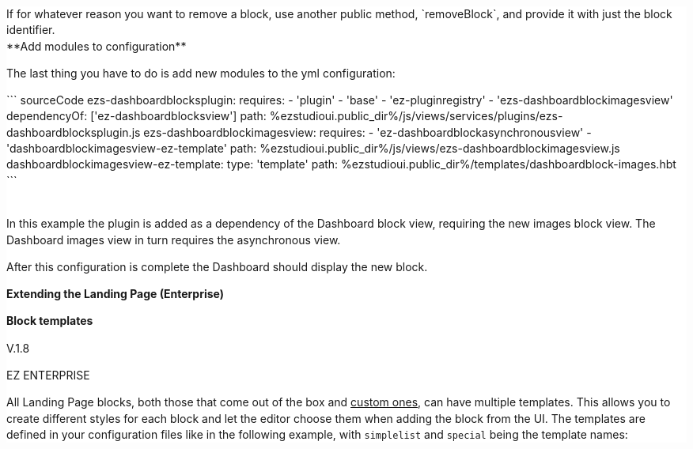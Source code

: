 </div>
</div>
<div
class="confluence-information-macro confluence-information-macro-information">
<div class="confluence-information-macro-body">
If for whatever reason you want to remove a block, use another public method, `removeBlock`, and provide it with just the block identifier.

</div>
</div>
**Add modules to configuration**

The last thing you have to do is add new modules to the yml configuration:

<div class="code panel pdl" style="border-width: 1px;">
<div class="codeContent panelContent pdl">
``` sourceCode
ezs-dashboardblocksplugin:
    requires:
        - 'plugin'
        - 'base'
        - 'ez-pluginregistry'
        - 'ezs-dashboardblockimagesview'
    dependencyOf: ['ez-dashboardblocksview']
    path: %ezstudioui.public_dir%/js/views/services/plugins/ezs-dashboardblocksplugin.js
ezs-dashboardblockimagesview:
    requires:
        - 'ez-dashboardblockasynchronousview'
        - 'dashboardblockimagesview-ez-template'
    path: %ezstudioui.public_dir%/js/views/ezs-dashboardblockimagesview.js
dashboardblockimagesview-ez-template:
    type: 'template'
    path: %ezstudioui.public_dir%/templates/dashboardblock-images.hbt
```

</div>
</div>
 

In this example the plugin is added as a dependency of the Dashboard block view, requiring the new images block view. The Dashboard images view in turn requires the asynchronous view.

After this configuration is complete the Dashboard should display the new block.

**Extending the Landing Page (Enterprise)**

**Block templates**

V.1.8

EZ ENTERPRISE

All Landing Page blocks, both those that come out of the box and [custom ones](31430614.html), can have multiple templates. This allows you to create different styles for each block and let the editor choose them when adding the block from the UI. The templates are defined in your configuration files like in the following example, with `simplelist` and `special` being the template names:
